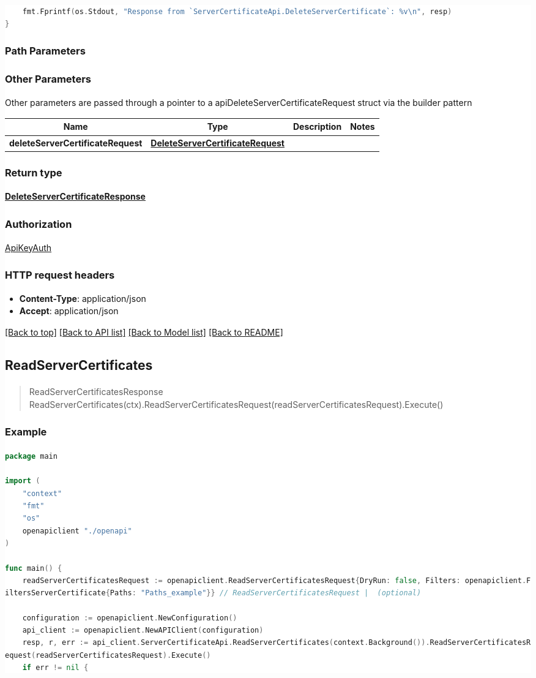 ```go
    fmt.Fprintf(os.Stdout, "Response from `ServerCertificateApi.DeleteServerCertificate`: %v\n", resp)
}
```

### Path Parameters



### Other Parameters

Other parameters are passed through a pointer to a apiDeleteServerCertificateRequest struct via the builder pattern


Name | Type | Description  | Notes
------------- | ------------- | ------------- | -------------
 **deleteServerCertificateRequest** | [**DeleteServerCertificateRequest**](DeleteServerCertificateRequest.md) |  | 

### Return type

[**DeleteServerCertificateResponse**](DeleteServerCertificateResponse.md)

### Authorization

[ApiKeyAuth](../README.md#ApiKeyAuth)

### HTTP request headers

- **Content-Type**: application/json
- **Accept**: application/json

[[Back to top]](#) [[Back to API list]](../README.md#documentation-for-api-endpoints)
[[Back to Model list]](../README.md#documentation-for-models)
[[Back to README]](../README.md)


## ReadServerCertificates

> ReadServerCertificatesResponse ReadServerCertificates(ctx).ReadServerCertificatesRequest(readServerCertificatesRequest).Execute()



### Example

```go
package main

import (
    "context"
    "fmt"
    "os"
    openapiclient "./openapi"
)

func main() {
    readServerCertificatesRequest := openapiclient.ReadServerCertificatesRequest{DryRun: false, Filters: openapiclient.FiltersServerCertificate{Paths: "Paths_example"}} // ReadServerCertificatesRequest |  (optional)

    configuration := openapiclient.NewConfiguration()
    api_client := openapiclient.NewAPIClient(configuration)
    resp, r, err := api_client.ServerCertificateApi.ReadServerCertificates(context.Background()).ReadServerCertificatesRequest(readServerCertificatesRequest).Execute()
    if err != nil {
```